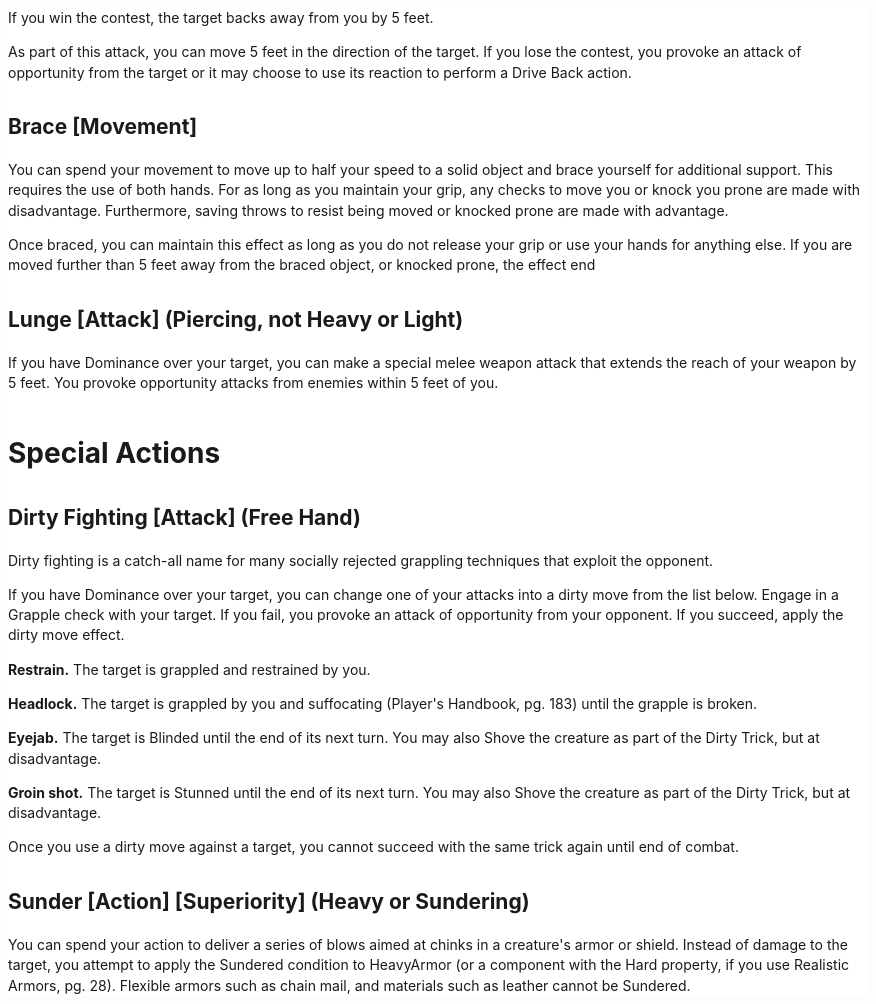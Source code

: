 If you win the contest, the target backs away from you by 5 feet.

As part of this attack, you can move 5 feet in the direction of the target. If you lose the contest, you provoke an attack of opportunity from the target or it may choose to use its reaction to perform a Drive Back action.

## Brace [Movement]
You can spend your movement to move up to half your speed to a solid object and brace yourself for additional support. This requires the use of both hands. For as long as you maintain your grip, any checks to move you or knock you prone are made with disadvantage. Furthermore, saving throws to resist being moved or knocked prone are made with advantage.

Once braced, you can maintain this effect as long as you do not release your grip or use your hands for anything else. If you are moved further than 5 feet away from the braced object, or knocked prone, the effect end

## Lunge [Attack] (Piercing, not Heavy or Light)
If you have Dominance over your target, you can make a special melee weapon attack that extends the reach of your weapon by 5 feet. You provoke opportunity attacks from enemies within 5 feet of you.

# Special Actions
## Dirty Fighting [Attack] (Free Hand)
Dirty fighting is a catch-all name for many socially rejected grappling techniques that exploit the opponent.

If you have Dominance over your target, you can change one of your attacks into a dirty move from the list below. Engage in a Grapple check with your target. If you fail, you provoke an attack of opportunity from your opponent. If you succeed, apply the dirty move effect.

**Restrain.**
The target is grappled and restrained by you.

**Headlock.**
The target is grappled by you and suffocating (Player's Handbook, pg. 183) until the grapple is broken.

**Eyejab.** 
The target is Blinded until the end of its next turn. You may also Shove the creature as part of the Dirty Trick, but at disadvantage.

**Groin shot.**
The target is Stunned until the end of its next turn. You may also Shove the creature as part of the Dirty Trick, but at disadvantage.

Once you use a dirty move against a target, you cannot succeed with the same trick again until end of combat.

## Sunder   [Action]  [Superiority] (Heavy or Sundering)
You can spend your action to deliver a series of blows aimed at chinks in a creature's armor or shield. Instead of damage to the target, you attempt to apply the Sundered condition to HeavyArmor (or a component with the Hard property, if you use Realistic Armors, pg. 28). Flexible armors such as chain mail, and materials such as leather cannot be Sundered.
